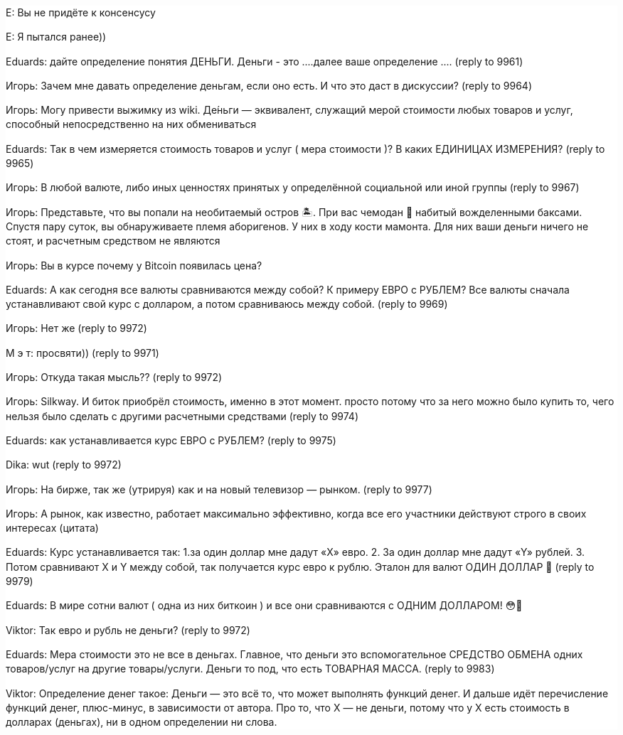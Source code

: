 E: Вы не придёте к консенсусу

E: Я пытался ранее))

Eduards: дайте определение понятия ДЕНЬГИ. Деньги - это ....далее ваше определение .... (reply to 9961)

Игорь: Зачем мне давать определение деньгам, если оно есть. И что это даст в дискуссии? (reply to 9964)

Игорь: Могу привести выжимку из wiki. Де́ньги — эквивалент, служащий мерой стоимости любых товаров и услуг, способный непосредственно на них обмениваться

Eduards: Так в чем измеряется стоимость товаров и услуг ( мера стоимости )? В каких ЕДИНИЦАХ ИЗМЕРЕНИЯ? (reply to 9965)

Игорь: В любой валюте, либо иных ценностях  принятых у определённой социальной или иной группы (reply to 9967)

Игорь: Представьте, что вы попали на необитаемый остров 🏝. При вас чемодан 🧳 набитый вожделенными баксами.  Спустя пару суток, вы обнаруживаете племя аборигенов. У них в ходу кости мамонта. Для них ваши деньги ничего не стоят, и расчетным средством не являются

Игорь: Вы в курсе почему у Bitcoin появилась цена?

Eduards: А как сегодня все валюты сравниваются между собой? К примеру ЕВРО с РУБЛЕМ? Все валюты сначала устанавливают свой курс с долларом, а потом сравниваюсь между собой. (reply to 9969)

Игорь: Нет же (reply to 9972)

М э т: просвяти)) (reply to 9971)

Игорь: Откуда такая мысль?? (reply to 9972)

Игорь: Silkway. И биток приобрёл стоимость, именно в этот момент. просто потому что за него можно было купить то, чего нельзя было сделать с другими расчетными средствами (reply to 9974)

Eduards: как устанавливается курс ЕВРО с РУБЛЕМ? (reply to 9975)

Dika: wut (reply to 9972)

Игорь: На бирже, так же (утрируя) как и на новый телевизор — рынком. (reply to 9977)

Игорь: А рынок, как известно, работает максимально эффективно, когда все его участники действуют строго в своих интересах (цитата)

Eduards: Курс устанавливается так: 1.за один доллар мне дадут «Х» евро. 2. За один доллар мне дадут «Y» рублей. 3. Потом сравнивают Х и Y между собой, так получается курс евро к рублю. Эталон для валют ОДИН ДОЛЛАР 🤣 (reply to 9979)

Eduards: В мире сотни валют ( одна из них биткоин ) и все они сравниваются с ОДНИМ ДОЛЛАРОМ! 😳🤪

Viktor: Так евро и рубль не деньги? (reply to 9972)

Eduards: Мера стоимости это не все в деньгах. Главное, что деньги это вспомогательное СРЕДСТВО ОБМЕНА одних товаров/услуг на другие товары/услуги. Деньги то под, что есть ТОВАРНАЯ МАССА. (reply to 9983)

Viktor: Определение денег такое: Деньги — это всё то, что может выполнять функций денег. И дальше идёт перечисление функций денег, плюс-минус, в зависимости от автора.  Про то, что X — не деньги, потому что у X есть стоимость в долларах (деньгах), ни в одном определении ни слова.
